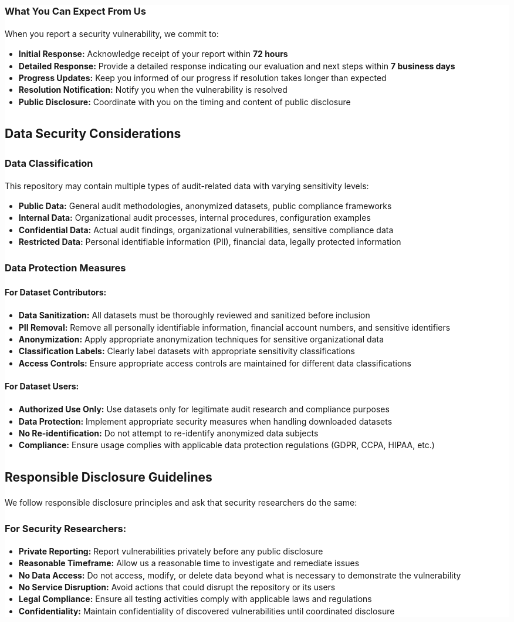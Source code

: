 ### What You Can Expect From Us

When you report a security vulnerability, we commit to:

- **Initial Response:** Acknowledge receipt of your report within **72 hours**
- **Detailed Response:** Provide a detailed response indicating our evaluation and next steps within **7 business days**
- **Progress Updates:** Keep you informed of our progress if resolution takes longer than expected
- **Resolution Notification:** Notify you when the vulnerability is resolved
- **Public Disclosure:** Coordinate with you on the timing and content of public disclosure

## Data Security Considerations

### Data Classification

This repository may contain multiple types of audit-related data with varying sensitivity levels:

- **Public Data:** General audit methodologies, anonymized datasets, public compliance frameworks
- **Internal Data:** Organizational audit processes, internal procedures, configuration examples
- **Confidential Data:** Actual audit findings, organizational vulnerabilities, sensitive compliance data
- **Restricted Data:** Personal identifiable information (PII), financial data, legally protected information

### Data Protection Measures

#### For Dataset Contributors:
- **Data Sanitization:** All datasets must be thoroughly reviewed and sanitized before inclusion
- **PII Removal:** Remove all personally identifiable information, financial account numbers, and sensitive identifiers
- **Anonymization:** Apply appropriate anonymization techniques for sensitive organizational data
- **Classification Labels:** Clearly label datasets with appropriate sensitivity classifications
- **Access Controls:** Ensure appropriate access controls are maintained for different data classifications

#### For Dataset Users:
- **Authorized Use Only:** Use datasets only for legitimate audit research and compliance purposes
- **Data Protection:** Implement appropriate security measures when handling downloaded datasets
- **No Re-identification:** Do not attempt to re-identify anonymized data subjects
- **Compliance:** Ensure usage complies with applicable data protection regulations (GDPR, CCPA, HIPAA, etc.)

## Responsible Disclosure Guidelines

We follow responsible disclosure principles and ask that security researchers do the same:

### For Security Researchers:
- **Private Reporting:** Report vulnerabilities privately before any public disclosure
- **Reasonable Timeframe:** Allow us a reasonable time to investigate and remediate issues
- **No Data Access:** Do not access, modify, or delete data beyond what is necessary to demonstrate the vulnerability
- **No Service Disruption:** Avoid actions that could disrupt the repository or its users
- **Legal Compliance:** Ensure all testing activities comply with applicable laws and regulations
- **Confidentiality:** Maintain confidentiality of discovered vulnerabilities until coordinated disclosure
